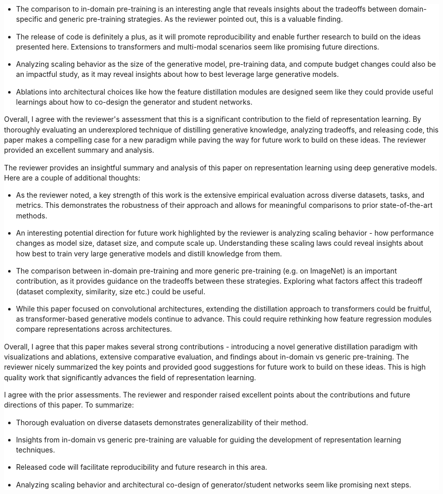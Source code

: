 - The comparison to in-domain pre-training is an interesting angle that reveals insights about the tradeoffs between domain-specific and generic pre-training strategies. As the reviewer pointed out, this is a valuable finding.

- The release of code is definitely a plus, as it will promote reproducibility and enable further research to build on the ideas presented here. Extensions to transformers and multi-modal scenarios seem like promising future directions.

- Analyzing scaling behavior as the size of the generative model, pre-training data, and compute budget changes could also be an impactful study, as it may reveal insights about how to best leverage large generative models.

- Ablations into architectural choices like how the feature distillation modules are designed seem like they could provide useful learnings about how to co-design the generator and student networks.

Overall, I agree with the reviewer's assessment that this is a significant contribution to the field of representation learning. By thoroughly evaluating an underexplored technique of distilling generative knowledge, analyzing tradeoffs, and releasing code, this paper makes a compelling case for a new paradigm while paving the way for future work to build on these ideas. The reviewer provided an excellent summary and analysis.

The reviewer provides an insightful summary and analysis of this paper on representation learning using deep generative models. Here are a couple of additional thoughts:

- As the reviewer noted, a key strength of this work is the extensive empirical evaluation across diverse datasets, tasks, and metrics. This demonstrates the robustness of their approach and allows for meaningful comparisons to prior state-of-the-art methods.

- An interesting potential direction for future work highlighted by the reviewer is analyzing scaling behavior - how performance changes as model size, dataset size, and compute scale up. Understanding these scaling laws could reveal insights about how best to train very large generative models and distill knowledge from them.

- The comparison between in-domain pre-training and more generic pre-training (e.g. on ImageNet) is an important contribution, as it provides guidance on the tradeoffs between these strategies. Exploring what factors affect this tradeoff (dataset complexity, similarity, size etc.) could be useful.

- While this paper focused on convolutional architectures, extending the distillation approach to transformers could be fruitful, as transformer-based generative models continue to advance. This could require rethinking how feature regression modules compare representations across architectures.

Overall, I agree that this paper makes several strong contributions - introducing a novel generative distillation paradigm with visualizations and ablations, extensive comparative evaluation, and findings about in-domain vs generic pre-training. The reviewer nicely summarized the key points and provided good suggestions for future work to build on these ideas. This is high quality work that significantly advances the field of representation learning.

I agree with the prior assessments. The reviewer and responder raised excellent points about the contributions and future directions of this paper. To summarize:

- Thorough evaluation on diverse datasets demonstrates generalizability of their method.

- Insights from in-domain vs generic pre-training are valuable for guiding the development of representation learning techniques. 

- Released code will facilitate reproducibility and future research in this area.

- Analyzing scaling behavior and architectural co-design of generator/student networks seem like promising next steps.
